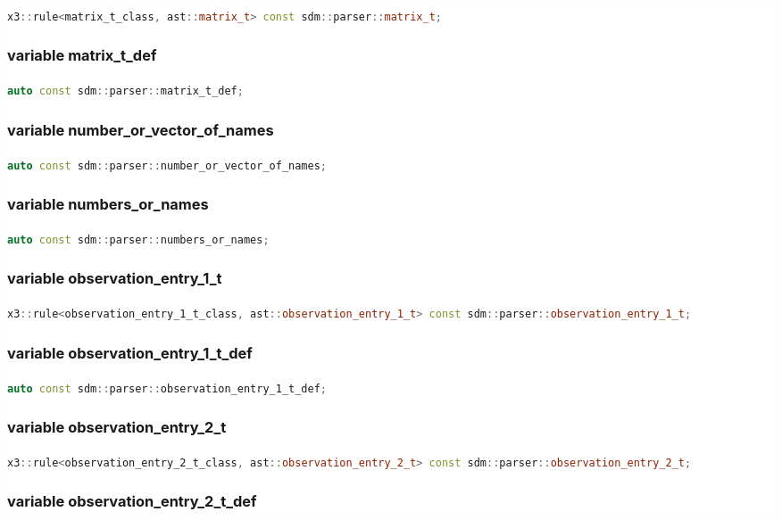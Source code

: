 
```cpp
x3::rule<matrix_t_class, ast::matrix_t> const sdm::parser::matrix_t;
```



### variable matrix\_t\_def 


```cpp
auto const sdm::parser::matrix_t_def;
```



### variable number\_or\_vector\_of\_names 


```cpp
auto const sdm::parser::number_or_vector_of_names;
```



### variable numbers\_or\_names 


```cpp
auto const sdm::parser::numbers_or_names;
```



### variable observation\_entry\_1\_t 


```cpp
x3::rule<observation_entry_1_t_class, ast::observation_entry_1_t> const sdm::parser::observation_entry_1_t;
```



### variable observation\_entry\_1\_t\_def 


```cpp
auto const sdm::parser::observation_entry_1_t_def;
```



### variable observation\_entry\_2\_t 


```cpp
x3::rule<observation_entry_2_t_class, ast::observation_entry_2_t> const sdm::parser::observation_entry_2_t;
```



### variable observation\_entry\_2\_t\_def 
